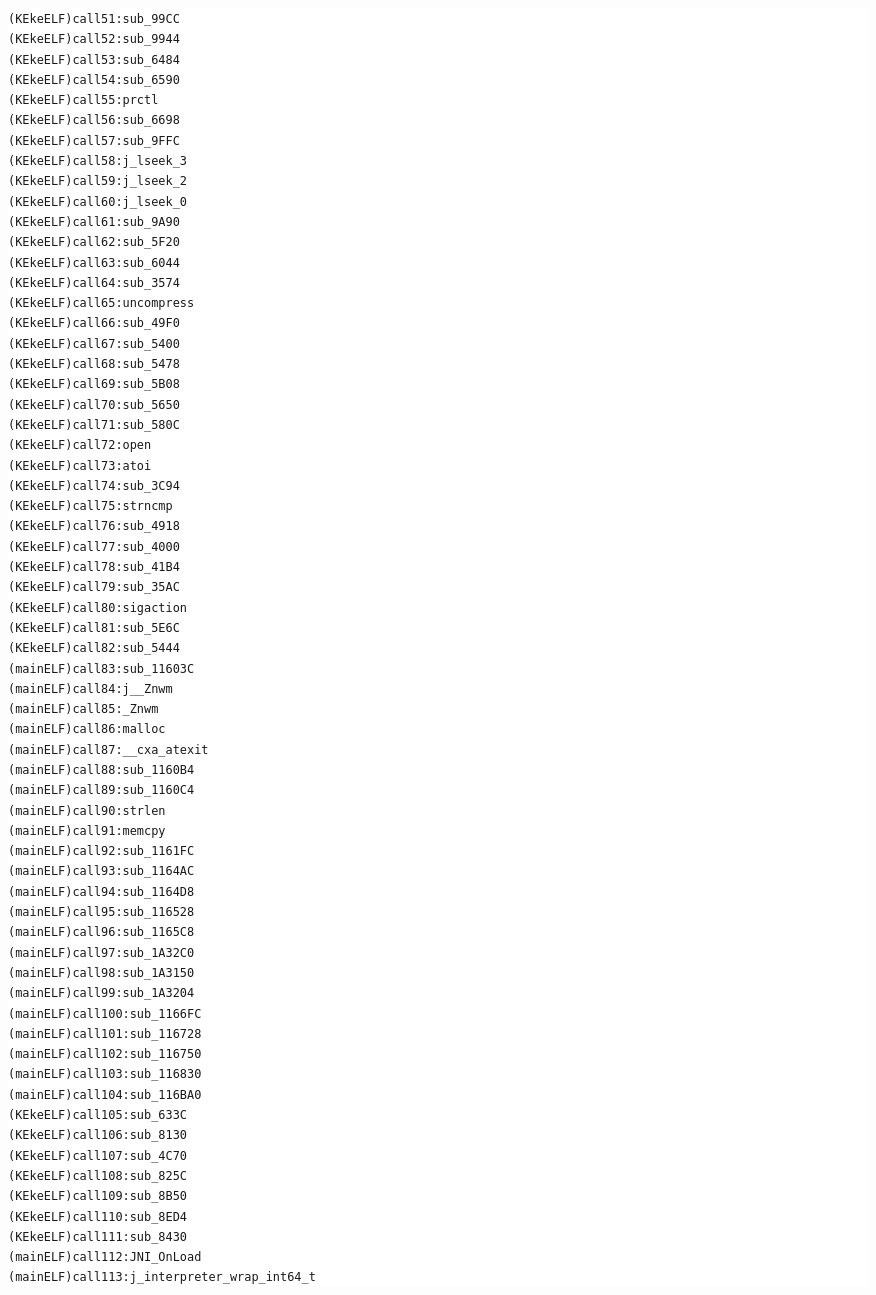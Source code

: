 ```
(KEkeELF)call51:sub_99CC
(KEkeELF)call52:sub_9944
(KEkeELF)call53:sub_6484
(KEkeELF)call54:sub_6590
(KEkeELF)call55:prctl
(KEkeELF)call56:sub_6698
(KEkeELF)call57:sub_9FFC
(KEkeELF)call58:j_lseek_3
(KEkeELF)call59:j_lseek_2
(KEkeELF)call60:j_lseek_0
(KEkeELF)call61:sub_9A90
(KEkeELF)call62:sub_5F20
(KEkeELF)call63:sub_6044
(KEkeELF)call64:sub_3574
(KEkeELF)call65:uncompress
(KEkeELF)call66:sub_49F0
(KEkeELF)call67:sub_5400
(KEkeELF)call68:sub_5478
(KEkeELF)call69:sub_5B08
(KEkeELF)call70:sub_5650
(KEkeELF)call71:sub_580C
(KEkeELF)call72:open
(KEkeELF)call73:atoi
(KEkeELF)call74:sub_3C94
(KEkeELF)call75:strncmp
(KEkeELF)call76:sub_4918
(KEkeELF)call77:sub_4000
(KEkeELF)call78:sub_41B4
(KEkeELF)call79:sub_35AC
(KEkeELF)call80:sigaction
(KEkeELF)call81:sub_5E6C
(KEkeELF)call82:sub_5444
(mainELF)call83:sub_11603C
(mainELF)call84:j__Znwm
(mainELF)call85:_Znwm
(mainELF)call86:malloc
(mainELF)call87:__cxa_atexit
(mainELF)call88:sub_1160B4
(mainELF)call89:sub_1160C4
(mainELF)call90:strlen
(mainELF)call91:memcpy
(mainELF)call92:sub_1161FC
(mainELF)call93:sub_1164AC
(mainELF)call94:sub_1164D8
(mainELF)call95:sub_116528
(mainELF)call96:sub_1165C8
(mainELF)call97:sub_1A32C0
(mainELF)call98:sub_1A3150
(mainELF)call99:sub_1A3204
(mainELF)call100:sub_1166FC
(mainELF)call101:sub_116728
(mainELF)call102:sub_116750
(mainELF)call103:sub_116830
(mainELF)call104:sub_116BA0
(KEkeELF)call105:sub_633C
(KEkeELF)call106:sub_8130
(KEkeELF)call107:sub_4C70
(KEkeELF)call108:sub_825C
(KEkeELF)call109:sub_8B50
(KEkeELF)call110:sub_8ED4
(KEkeELF)call111:sub_8430
(mainELF)call112:JNI_OnLoad
(mainELF)call113:j_interpreter_wrap_int64_t
```